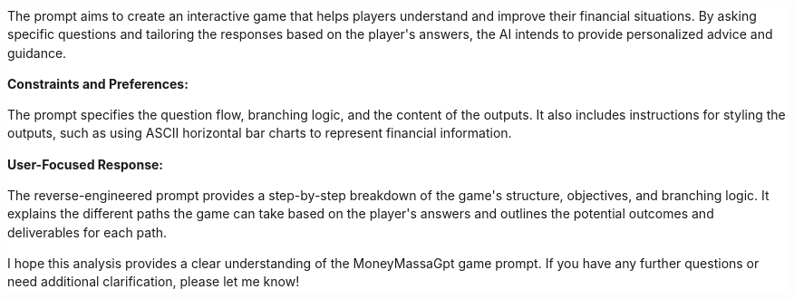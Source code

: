 The prompt aims to create an interactive game that helps players understand and improve their financial situations. By asking specific questions and tailoring the responses based on the player's answers, the AI intends to provide personalized advice and guidance.



**Constraints and Preferences:**

The prompt specifies the question flow, branching logic, and the content of the outputs. It also includes instructions for styling the outputs, such as using ASCII horizontal bar charts to represent financial information.



**User-Focused Response:**

The reverse-engineered prompt provides a step-by-step breakdown of the game's structure, objectives, and branching logic. It explains the different paths the game can take based on the player's answers and outlines the potential outcomes and deliverables for each path.



I hope this analysis provides a clear understanding of the MoneyMassaGpt game prompt. If you have any further questions or need additional clarification, please let me know!

